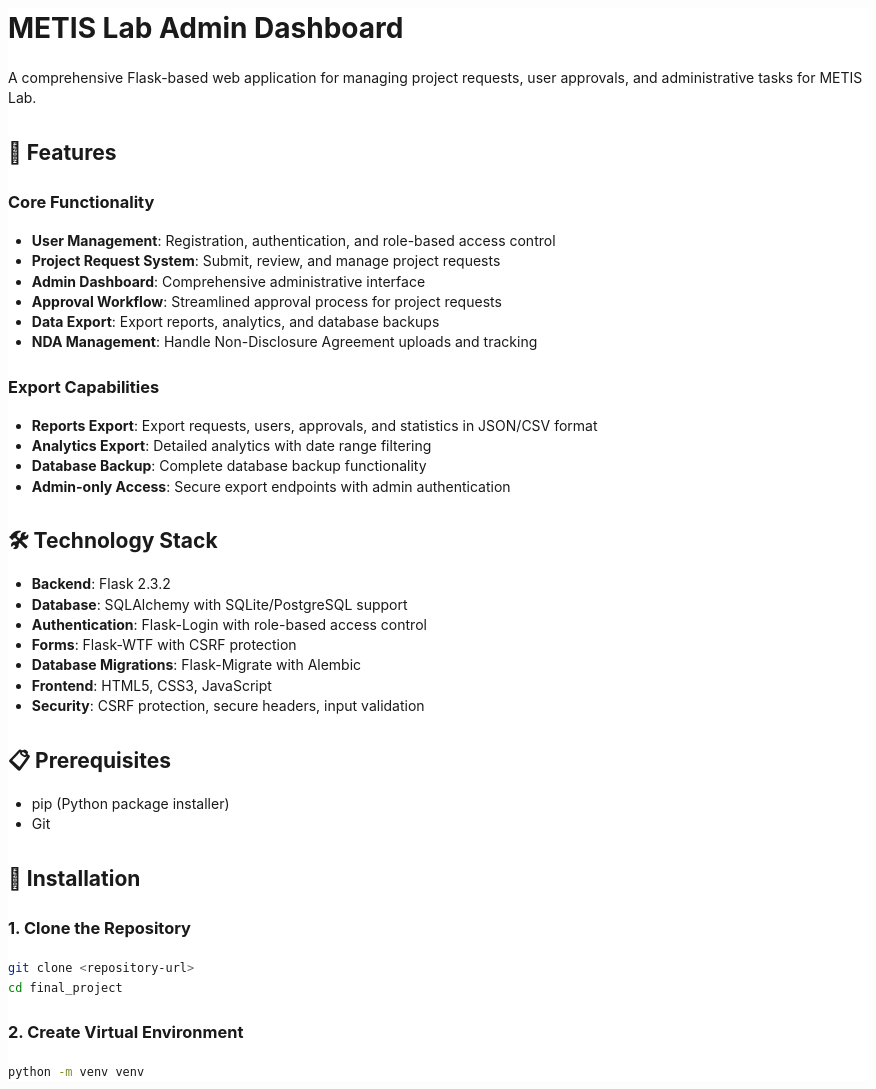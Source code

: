 # METIS Lab Admin Dashboard

A comprehensive Flask-based web application for managing project requests, user approvals, and administrative tasks for METIS Lab.

## 🚀 Features

### Core Functionality
- **User Management**: Registration, authentication, and role-based access control
- **Project Request System**: Submit, review, and manage project requests
- **Admin Dashboard**: Comprehensive administrative interface
- **Approval Workflow**: Streamlined approval process for project requests
- **Data Export**: Export reports, analytics, and database backups
- **NDA Management**: Handle Non-Disclosure Agreement uploads and tracking

### Export Capabilities
- **Reports Export**: Export requests, users, approvals, and statistics in JSON/CSV format
- **Analytics Export**: Detailed analytics with date range filtering
- **Database Backup**: Complete database backup functionality
- **Admin-only Access**: Secure export endpoints with admin authentication

## 🛠️ Technology Stack

- **Backend**: Flask 2.3.2
- **Database**: SQLAlchemy with SQLite/PostgreSQL support
- **Authentication**: Flask-Login with role-based access control
- **Forms**: Flask-WTF with CSRF protection
- **Database Migrations**: Flask-Migrate with Alembic
- **Frontend**: HTML5, CSS3, JavaScript
- **Security**: CSRF protection, secure headers, input validation

## 📋 Prerequisites

- pip (Python package installer)
- Git

## 🔧 Installation

### 1. Clone the Repository
```bash
git clone <repository-url>
cd final_project
```

### 2. Create Virtual Environment
```bash
python -m venv venv
```
